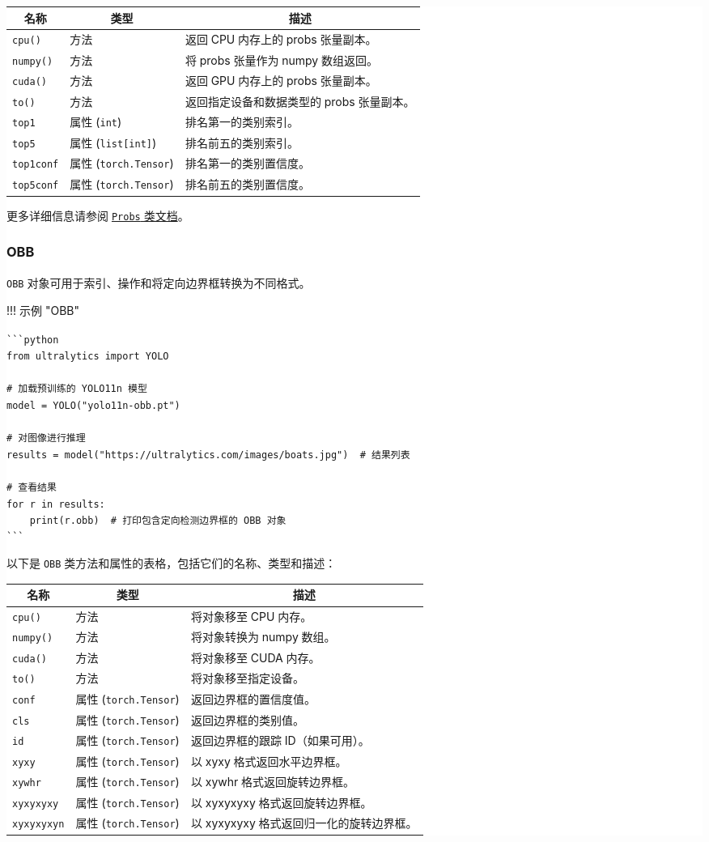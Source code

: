 | 名称       | 类型                      | 描述                                                   |
| ---------- | ------------------------- | ------------------------------------------------------ |
| `cpu()`    | 方法                      | 返回 CPU 内存上的 probs 张量副本。                     |
| `numpy()`  | 方法                      | 将 probs 张量作为 numpy 数组返回。                     |
| `cuda()`   | 方法                      | 返回 GPU 内存上的 probs 张量副本。                     |
| `to()`     | 方法                      | 返回指定设备和数据类型的 probs 张量副本。              |
| `top1`     | 属性 (`int`)              | 排名第一的类别索引。                                   |
| `top5`     | 属性 (`list[int]`)        | 排名前五的类别索引。                                   |
| `top1conf` | 属性 (`torch.Tensor`)     | 排名第一的类别置信度。                                 |
| `top5conf` | 属性 (`torch.Tensor`)     | 排名前五的类别置信度。                                 |

更多详细信息请参阅 [`Probs` 类文档](../reference/engine/results.md#ultralytics.engine.results.Probs)。

### OBB

`OBB` 对象可用于索引、操作和将定向边界框转换为不同格式。

!!! 示例 "OBB"

    ```python
    from ultralytics import YOLO

    # 加载预训练的 YOLO11n 模型
    model = YOLO("yolo11n-obb.pt")

    # 对图像进行推理
    results = model("https://ultralytics.com/images/boats.jpg")  # 结果列表

    # 查看结果
    for r in results:
        print(r.obb)  # 打印包含定向检测边界框的 OBB 对象
    ```

以下是 `OBB` 类方法和属性的表格，包括它们的名称、类型和描述：

| 名称        | 类型                      | 描述                                       |
| ----------- | ------------------------- | ------------------------------------------ |
| `cpu()`     | 方法                      | 将对象移至 CPU 内存。                      |
| `numpy()`   | 方法                      | 将对象转换为 numpy 数组。                  |
| `cuda()`    | 方法                      | 将对象移至 CUDA 内存。                     |
| `to()`      | 方法                      | 将对象移至指定设备。                       |
| `conf`      | 属性 (`torch.Tensor`)     | 返回边界框的置信度值。                     |
| `cls`       | 属性 (`torch.Tensor`)     | 返回边界框的类别值。                       |
| `id`        | 属性 (`torch.Tensor`)     | 返回边界框的跟踪 ID（如果可用）。          |
| `xyxy`      | 属性 (`torch.Tensor`)     | 以 xyxy 格式返回水平边界框。               |
| `xywhr`     | 属性 (`torch.Tensor`)     | 以 xywhr 格式返回旋转边界框。              |
| `xyxyxyxy`  | 属性 (`torch.Tensor`)     | 以 xyxyxyxy 格式返回旋转边界框。           |
| `xyxyxyxyn` | 属性 (`torch.Tensor`)     | 以 xyxyxyxy 格式返回归一化的旋转边界框。   |


[汽车备件]: https://github.com/RizwanMunawar/ultralytics/assets/62513924/a0f802a8-0776-44cf-8f17-93974a4a28a1
[足球运动员检测]: https://github.com/RizwanMunawar/ultralytics/assets/62513924/7d320e1f-fc57-4d7f-a691-78ee579c3442
[人体跌倒检测]: https://github.com/RizwanMunawar/ultralytics/assets/62513924/86437c4a-3227-4eee-90ef-9efb697bdb43